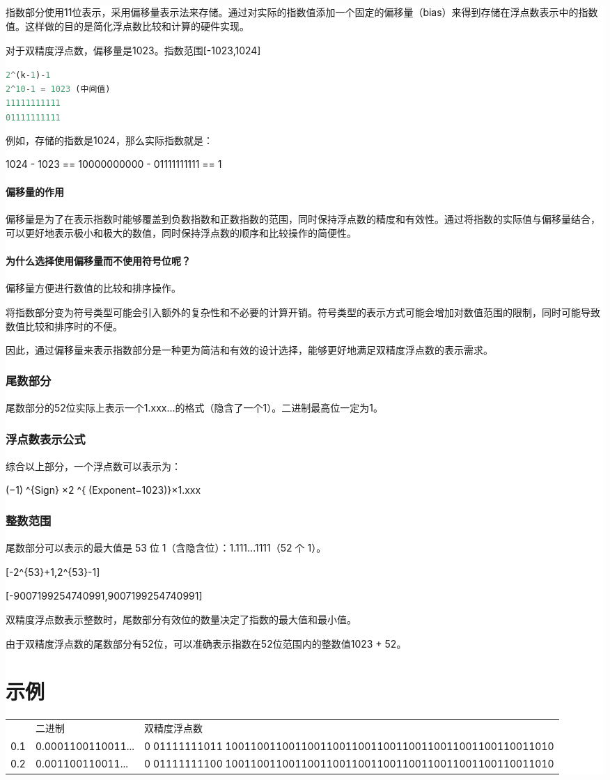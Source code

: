 指数部分使用11位表示，采用偏移量表示法来存储。通过对实际的指数值添加一个固定的偏移量（bias）来得到存储在浮点数表示中的指数值。这样做的目的是简化浮点数比较和计算的硬件实现。

对于双精度浮点数，偏移量是1023。指数范围[-1023,1024]

```js
2^(k-1)-1
2^10-1 = 1023 (中间值)
11111111111
01111111111
```

例如，存储的指数是1024，那么实际指数就是：

1024 - 1023 == 10000000000 - 01111111111 == 1

#### 偏移量的作用

偏移量是为了在表示指数时能够覆盖到负数指数和正数指数的范围，同时保持浮点数的精度和有效性。通过将指数的实际值与偏移量结合，可以更好地表示极小和极大的数值，同时保持浮点数的顺序和比较操作的简便性。

#### 为什么选择使用偏移量而不使用符号位呢？

偏移量方便进行数值的比较和排序操作。

将指数部分变为符号类型可能会引入额外的复杂性和不必要的计算开销。符号类型的表示方式可能会增加对数值范围的限制，同时可能导致数值比较和排序时的不便。

因此，通过偏移量来表示指数部分是一种更为简洁和有效的设计选择，能够更好地满足双精度浮点数的表示需求。

### 尾数部分

尾数部分的52位实际上表示一个1.xxx...的格式（隐含了一个1）。二进制最高位一定为1。

### 浮点数表示公式

综合以上部分，一个浮点数可以表示为：

(−1) ^{Sign} ×2 ^{ (Exponent−1023)}×1.xxx

### 整数范围

尾数部分可以表示的最大值是 53 位 1（含隐含位）：1.111...1111（52 个 1）。

[-2^{53}+1,2^{53}-1]

[-9007199254740991,9007199254740991]

双精度浮点数表示整数时，尾数部分有效位的数量决定了指数的最大值和最小值。

由于双精度浮点数的尾数部分有52位，可以准确表示指数在52位范围内的整数值1023 + 52。

# 示例

|   |   |   |
|---|---|---|
||二进制|双精度浮点数|
|0.1|0.0001100110011...|0 01111111011 1001100110011001100110011001100110011001100110011010|
|0.2|0.001100110011...|0 01111111100 1001100110011001100110011001100110011001100110011010|
